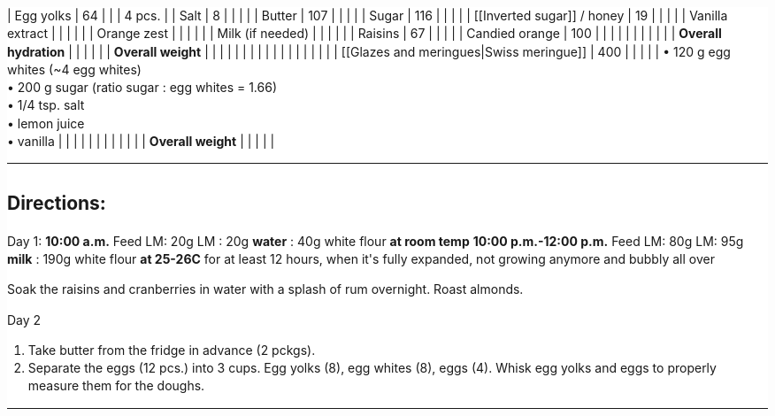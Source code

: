 | Egg yolks                                                                                                                              | 64          |           |     | 4 pcs. |
| Salt                                                                                                                                   | 8           |           |     |        |
| Butter                                                                                                                                 | 107         |           |     |        |
| Sugar                                                                                                                                  | 116         |           |     |        |
| [[Inverted sugar]] / honey                                                                                                             | 19          |           |     |        |
| Vanilla extract                                                                                                                        |             |           |     |        |
| Orange zest                                                                                                                            |             |           |     |        |
| Milk (if needed)                                                                                                                       |             |           |     |        |
| Raisins                                                                                                                                | 67          |           |     |        |
| Candied orange                                                                                                                         | 100         |           |     |        |
|                                                                                                                                        |             |           |     |        |
| **Overall hydration**                                                                                                                  |             |           |     |        |
| **Overall weight**                                                                                                                     |             |           |     |        |
|                                                                                                                                        |             |           |     |        |
|                                                                                                                                        |             |           |     |        |
| [[Glazes and meringues\|Swiss meringue]]                                                                                               | 400         |           |     |        |
| • 120 g egg whites (~4 egg whites)<br>• 200 g sugar (ratio sugar : egg whites = 1.66)<br>• 1/4 tsp. salt<br>• lemon juice<br>• vanilla |             |           |     |        |
|                                                                                                                                        |             |           |     |        |
| **Overall weight**                                                                                                                     |             |           |     |        |








---
## Directions:

Day 1:
**10:00 a.m.** Feed LM: 20g LM : 20g **water** : 40g white flour **at room temp**
**10:00 p.m.-12:00 p.m.** Feed LM: 80g LM: 95g **milk** : 190g white flour **at 25-26C** for at least 12 hours, when it's fully expanded, not growing anymore and bubbly all over

Soak the raisins and cranberries in water with a splash of rum overnight.
Roast almonds.

Day 2 
1. Take butter from the fridge in advance (2 pckgs).
2. Separate the eggs (12 pcs.) into 3 cups. Egg yolks (8), egg whites (8), eggs (4). Whisk egg yolks and eggs to properly measure them for the doughs.

---